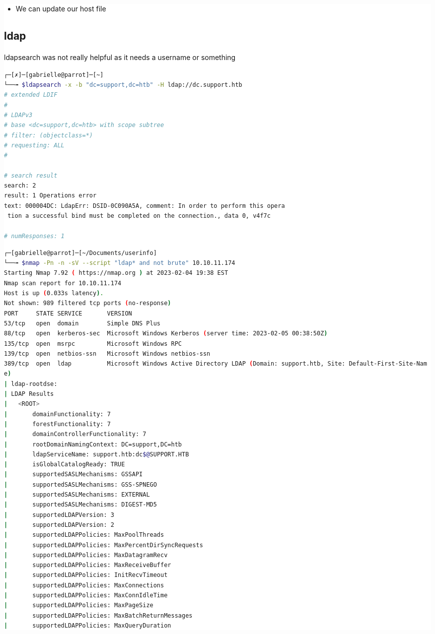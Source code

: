 - We can update our host file

## ldap

ldapsearch was not really helpful as it needs a username or something

```bash
┌─[✗]─[gabrielle@parrot]─[~]
└──╼ $ldapsearch -x -b "dc=support,dc=htb" -H ldap://dc.support.htb
# extended LDIF
#
# LDAPv3
# base <dc=support,dc=htb> with scope subtree
# filter: (objectclass=*)
# requesting: ALL
#

# search result
search: 2
result: 1 Operations error
text: 000004DC: LdapErr: DSID-0C090A5A, comment: In order to perform this opera
 tion a successful bind must be completed on the connection., data 0, v4f7c

# numResponses: 1
```

```bash
┌─[gabrielle@parrot]─[~/Documents/userinfo]
└──╼ $nmap -Pn -n -sV --script "ldap* and not brute" 10.10.11.174
Starting Nmap 7.92 ( https://nmap.org ) at 2023-02-04 19:38 EST
Nmap scan report for 10.10.11.174
Host is up (0.033s latency).
Not shown: 989 filtered tcp ports (no-response)
PORT     STATE SERVICE       VERSION
53/tcp   open  domain        Simple DNS Plus
88/tcp   open  kerberos-sec  Microsoft Windows Kerberos (server time: 2023-02-05 00:38:50Z)
135/tcp  open  msrpc         Microsoft Windows RPC
139/tcp  open  netbios-ssn   Microsoft Windows netbios-ssn
389/tcp  open  ldap          Microsoft Windows Active Directory LDAP (Domain: support.htb, Site: Default-First-Site-Name)
| ldap-rootdse: 
| LDAP Results
|   <ROOT>
|       domainFunctionality: 7
|       forestFunctionality: 7
|       domainControllerFunctionality: 7
|       rootDomainNamingContext: DC=support,DC=htb
|       ldapServiceName: support.htb:dc$@SUPPORT.HTB
|       isGlobalCatalogReady: TRUE
|       supportedSASLMechanisms: GSSAPI
|       supportedSASLMechanisms: GSS-SPNEGO
|       supportedSASLMechanisms: EXTERNAL
|       supportedSASLMechanisms: DIGEST-MD5
|       supportedLDAPVersion: 3
|       supportedLDAPVersion: 2
|       supportedLDAPPolicies: MaxPoolThreads
|       supportedLDAPPolicies: MaxPercentDirSyncRequests
|       supportedLDAPPolicies: MaxDatagramRecv
|       supportedLDAPPolicies: MaxReceiveBuffer
|       supportedLDAPPolicies: InitRecvTimeout
|       supportedLDAPPolicies: MaxConnections
|       supportedLDAPPolicies: MaxConnIdleTime
|       supportedLDAPPolicies: MaxPageSize
|       supportedLDAPPolicies: MaxBatchReturnMessages
|       supportedLDAPPolicies: MaxQueryDuration
```